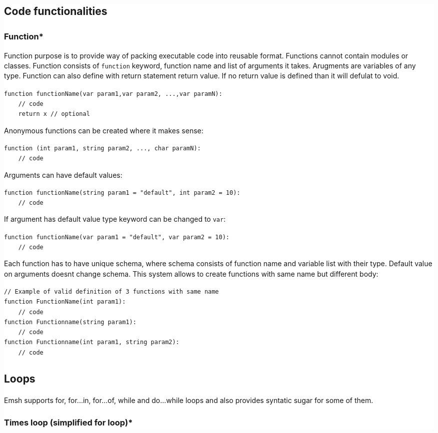 ## Code functionalities

### Function\*

Function purpose is to provide way of packing executable code into reusable format. Functions cannot contain modules or classes. Function consists of `function` keyword, function name and list of arguments it takes. Arugments are variables of any type. Function can also define with return statement return value. If no return value is defined than it will defulat to void.

```emsh
function functionName(var param1,var param2, ...,var paramN):
    // code
    return x // optional
```

Anonymous functions can be created where it makes sense:

```emsh
function (int param1, string param2, ..., char paramN):
    // code
```

Arguments can have default values:

```emsh
function functionName(string param1 = "default", int param2 = 10):
    // code
```

If argument has default value type keyword can be changed to `var`:

```emsh
function functionName(var param1 = "default", var param2 = 10):
    // code
```

Each function has to have unique schema, where schema consists of function name and variable list with their type. Default value on arguments doesnt change schema. This system allows to create functions with same name but different body:

```emsh
// Example of valid definition of 3 functions with same name
function FunctionName(int param1):
    // code
function Functionname(string param1):
    // code
function Functionname(int param1, string param2):
    // code
```

## Loops

Emsh supports for, for...in, for...of, while and do...while loops and also provides syntatic sugar for some of them.

### Times loop (simplified for loop)\*
